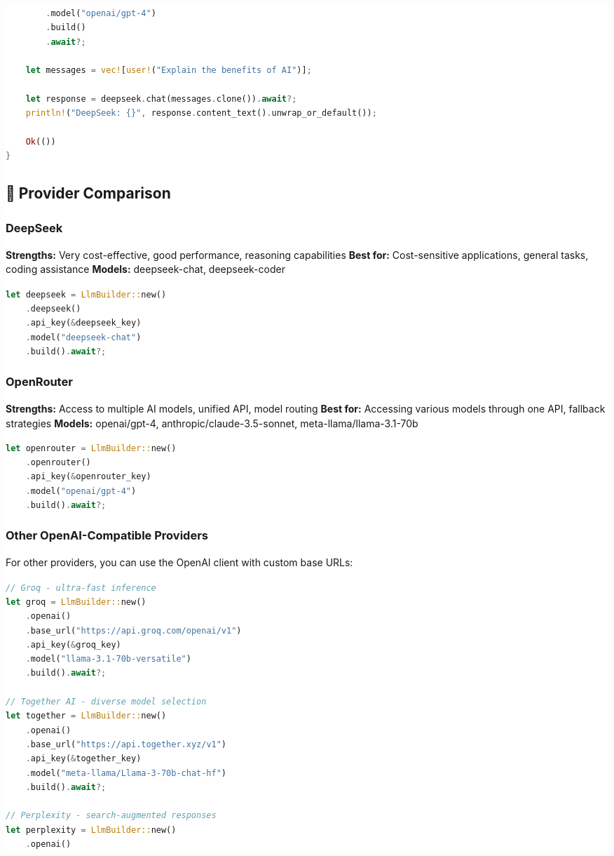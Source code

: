 ```rust
        .model("openai/gpt-4")
        .build()
        .await?;

    let messages = vec![user!("Explain the benefits of AI")];

    let response = deepseek.chat(messages.clone()).await?;
    println!("DeepSeek: {}", response.content_text().unwrap_or_default());

    Ok(())
}
```

## 🎯 Provider Comparison

### DeepSeek
**Strengths:** Very cost-effective, good performance, reasoning capabilities
**Best for:** Cost-sensitive applications, general tasks, coding assistance
**Models:** deepseek-chat, deepseek-coder

```rust
let deepseek = LlmBuilder::new()
    .deepseek()
    .api_key(&deepseek_key)
    .model("deepseek-chat")
    .build().await?;
```

### OpenRouter
**Strengths:** Access to multiple AI models, unified API, model routing
**Best for:** Accessing various models through one API, fallback strategies
**Models:** openai/gpt-4, anthropic/claude-3.5-sonnet, meta-llama/llama-3.1-70b

```rust
let openrouter = LlmBuilder::new()
    .openrouter()
    .api_key(&openrouter_key)
    .model("openai/gpt-4")
    .build().await?;
```

### Other OpenAI-Compatible Providers
For other providers, you can use the OpenAI client with custom base URLs:

```rust
// Groq - ultra-fast inference
let groq = LlmBuilder::new()
    .openai()
    .base_url("https://api.groq.com/openai/v1")
    .api_key(&groq_key)
    .model("llama-3.1-70b-versatile")
    .build().await?;

// Together AI - diverse model selection
let together = LlmBuilder::new()
    .openai()
    .base_url("https://api.together.xyz/v1")
    .api_key(&together_key)
    .model("meta-llama/Llama-3-70b-chat-hf")
    .build().await?;

// Perplexity - search-augmented responses
let perplexity = LlmBuilder::new()
    .openai()
```